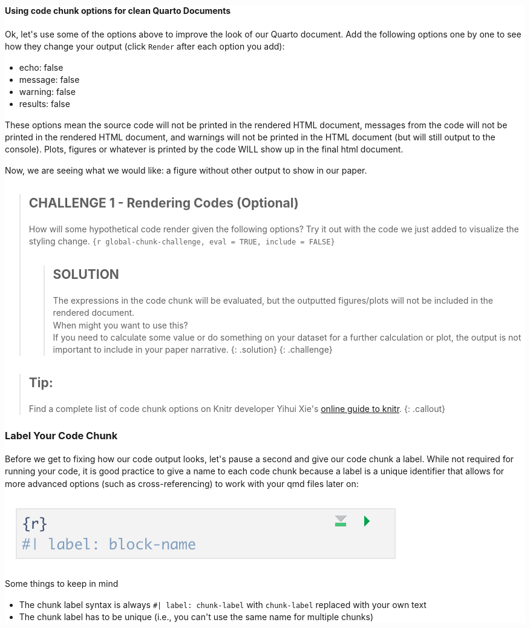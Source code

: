 #### Using code chunk options for clean Quarto Documents

Ok, let's use some of the options above to improve the look of our Quarto document. Add the following options one by one to see how they change your output (click `Render` after each option you add): 

- echo: false 
- message: false 
- warning: false
- results: false

These options mean the source code will not be printed in the rendered HTML document, messages from the code will not be printed in the rendered HTML document, and warnings will not be printed in the HTML document (but will still output to the console). Plots, figures or whatever is printed by the code WILL show up in the final html document.  

Now, we are seeing what we would like: a figure without other output to show in our paper. 
 
> ## CHALLENGE 1 - Rendering Codes (Optional)
> How will some hypothetical code render given the following options? Try it out with the code we just added to visualize the styling change.
> `{r global-chunk-challenge, eval = TRUE, include = FALSE}`
> 
>> ## SOLUTION
>> The expressions in the code chunk will be evaluated, but the outputted figures/plots will not be included in the rendered document.   
>> When might you want to use this?   
>> If you need to calculate some value or do something on your dataset for a further calculation or plot, the output is not important to include in your paper narrative. 
> {: .solution}
{: .challenge}

> ## Tip:
> Find a complete list of code chunk options on Knitr developer Yihui Xie's [online guide to knitr](https://yihui.org/knitr/options/). 
{: .callout}

### Label Your Code Chunk

Before we get to fixing how our code output looks, let's pause a second and give our code chunk a label. While not required for running your code, it is good practice to give a name to each code chunk because a label is a unique identifier that allows for more advanced options (such as cross-referencing) to work with your qmd files later on:

![code chunk label](../../fig/07-code-label.png)

Some things to keep in mind
- The chunk label syntax is always `#| label: chunk-label` with `chunk-label` replaced with your own text
- The chunk label has to be unique (i.e., you can't use the same name for multiple chunks)
